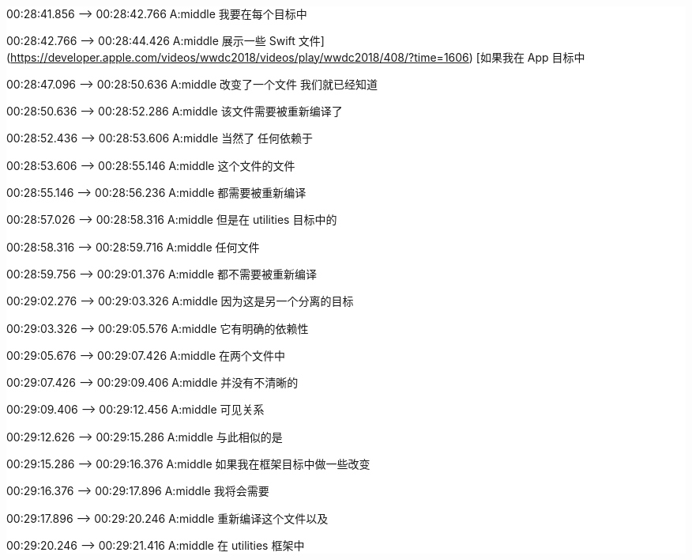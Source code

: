 00:28:41.856 --> 00:28:42.766 A:middle
我要在每个目标中

00:28:42.766 --> 00:28:44.426 A:middle
展示一些 Swift 文件](https://developer.apple.com/videos/wwdc2018/videos/play/wwdc2018/408/?time=1606) [如果我在 App 目标中

00:28:47.096 --> 00:28:50.636 A:middle
改变了一个文件 我们就已经知道

00:28:50.636 --> 00:28:52.286 A:middle
该文件需要被重新编译了

00:28:52.436 --> 00:28:53.606 A:middle
当然了 任何依赖于

00:28:53.606 --> 00:28:55.146 A:middle
这个文件的文件

00:28:55.146 --> 00:28:56.236 A:middle
都需要被重新编译

00:28:57.026 --> 00:28:58.316 A:middle
但是在 utilities 目标中的

00:28:58.316 --> 00:28:59.716 A:middle
任何文件

00:28:59.756 --> 00:29:01.376 A:middle
都不需要被重新编译

00:29:02.276 --> 00:29:03.326 A:middle
因为这是另一个分离的目标

00:29:03.326 --> 00:29:05.576 A:middle
它有明确的依赖性

00:29:05.676 --> 00:29:07.426 A:middle
在两个文件中

00:29:07.426 --> 00:29:09.406 A:middle
并没有不清晰的

00:29:09.406 --> 00:29:12.456 A:middle
可见关系

00:29:12.626 --> 00:29:15.286 A:middle
与此相似的是

00:29:15.286 --> 00:29:16.376 A:middle
如果我在框架目标中做一些改变

00:29:16.376 --> 00:29:17.896 A:middle
我将会需要

00:29:17.896 --> 00:29:20.246 A:middle
重新编译这个文件以及

00:29:20.246 --> 00:29:21.416 A:middle
在 utilities 框架中
